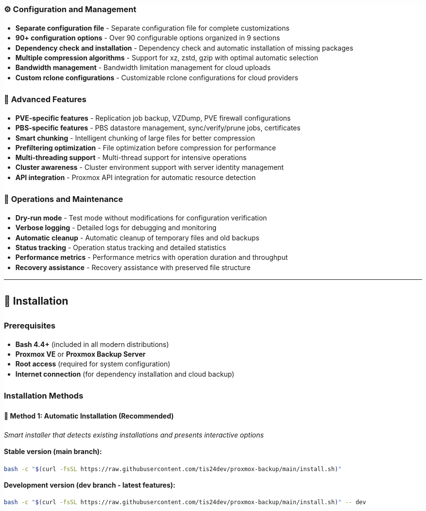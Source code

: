 ### ⚙️ **Configuration and Management**
- **Separate configuration file** - Separate configuration file for complete customizations
- **90+ configuration options** - Over 90 configurable options organized in 9 sections
- **Dependency check and installation** - Dependency check and automatic installation of missing packages
- **Multiple compression algorithms** - Support for xz, zstd, gzip with optimal automatic selection
- **Bandwidth management** - Bandwidth limitation management for cloud uploads
- **Custom rclone configurations** - Customizable rclone configurations for cloud providers

### 🎯 **Advanced Features**
- **PVE-specific features** - Replication job backup, VZDump, PVE firewall configurations
- **PBS-specific features** - PBS datastore management, sync/verify/prune jobs, certificates
- **Smart chunking** - Intelligent chunking of large files for better compression
- **Prefiltering optimization** - File optimization before compression for performance
- **Multi-threading support** - Multi-thread support for intensive operations
- **Cluster awareness** - Cluster environment support with server identity management
- **API integration** - Proxmox API integration for automatic resource detection

### 🔧 **Operations and Maintenance**
- **Dry-run mode** - Test mode without modifications for configuration verification
- **Verbose logging** - Detailed logs for debugging and monitoring
- **Automatic cleanup** - Automatic cleanup of temporary files and old backups
- **Status tracking** - Operation status tracking and detailed statistics
- **Performance metrics** - Performance metrics with operation duration and throughput
- **Recovery assistance** - Recovery assistance with preserved file structure

---

## 🚀 Installation

### Prerequisites
- **Bash 4.4+** (included in all modern distributions)
- **Proxmox VE** or **Proxmox Backup Server**
- **Root access** (required for system configuration)
- **Internet connection** (for dependency installation and cloud backup)

### Installation Methods

#### 🔄 **Method 1: Automatic Installation (Recommended)**
*Smart installer that detects existing installations and presents interactive options*

**Stable version (main branch):**
```bash
bash -c "$(curl -fsSL https://raw.githubusercontent.com/tis24dev/proxmox-backup/main/install.sh)"
```

**Development version (dev branch - latest features):**
```bash
bash -c "$(curl -fsSL https://raw.githubusercontent.com/tis24dev/proxmox-backup/main/install.sh)" -- dev
```
